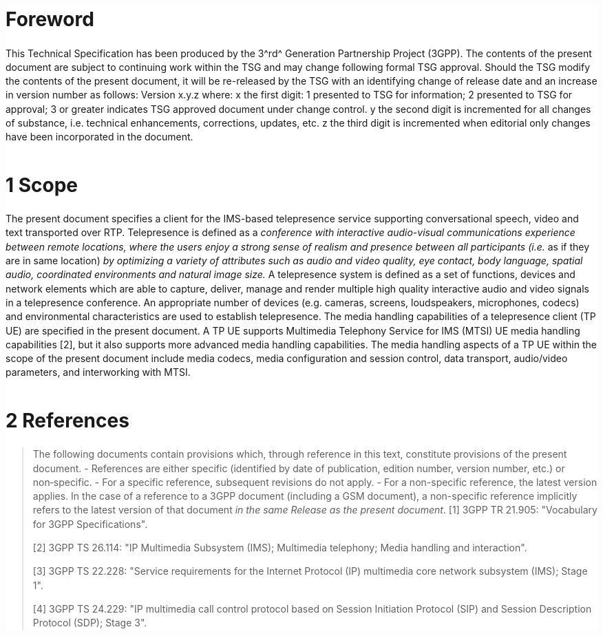 # Foreword
This Technical Specification has been produced by the 3^rd^ Generation
Partnership Project (3GPP).
The contents of the present document are subject to continuing work within the
TSG and may change following formal TSG approval. Should the TSG modify the
contents of the present document, it will be re-released by the TSG with an
identifying change of release date and an increase in version number as
follows:
Version x.y.z
where:
x the first digit:
1 presented to TSG for information;
2 presented to TSG for approval;
3 or greater indicates TSG approved document under change control.
y the second digit is incremented for all changes of substance, i.e. technical
enhancements, corrections, updates, etc.
z the third digit is incremented when editorial only changes have been
incorporated in the document.
# 1 Scope
The present document specifies a client for the IMS-based telepresence service
supporting conversational speech, video and text transported over RTP.
Telepresence is defined as a _conference with interactive audio-visual
communications experience between remote locations, where the users enjoy a
strong sense of realism and presence between all participants (i.e._ as if
they are in same location) _by optimizing a variety of attributes such as
audio and video quality, eye contact, body language, spatial audio,
coordinated environments and natural image size._ A telepresence system is
defined as a set of functions, devices and network elements which are able to
capture, deliver, manage and render multiple high quality interactive audio
and video signals in a telepresence conference. An appropriate number of
devices (e.g. cameras, screens, loudspeakers, microphones, codecs) and
environmental characteristics are used to establish telepresence.
The media handling capabilities of a telepresence client (TP UE) are specified
in the present document. A TP UE supports Multimedia Telephony Service for IMS
(MTSI) UE media handling capabilities [2], but it also supports more advanced
media handling capabilities. The media handling aspects of a TP UE within the
scope of the present document include media codecs, media configuration and
session control, data transport, audio/video parameters, and interworking with
MTSI.
# 2 References
> The following documents contain provisions which, through reference in this
> text, constitute provisions of the present document.
\- References are either specific (identified by date of publication, edition
number, version number, etc.) or non‑specific.
\- For a specific reference, subsequent revisions do not apply.
\- For a non-specific reference, the latest version applies. In the case of a
reference to a 3GPP document (including a GSM document), a non-specific
reference implicitly refers to the latest version of that document _in the
same Release as the present document_.
> [1] 3GPP TR 21.905: \"Vocabulary for 3GPP Specifications\".
>
> [2] 3GPP TS 26.114: \"IP Multimedia Subsystem (IMS); Multimedia telephony;
> Media handling and interaction\".
>
> [3] 3GPP TS 22.228: \"Service requirements for the Internet Protocol (IP)
> multimedia core network subsystem (IMS); Stage 1\".
>
> [4] 3GPP TS 24.229: \"IP multimedia call control protocol based on Session
> Initiation Protocol (SIP) and Session Description Protocol (SDP); Stage 3\".